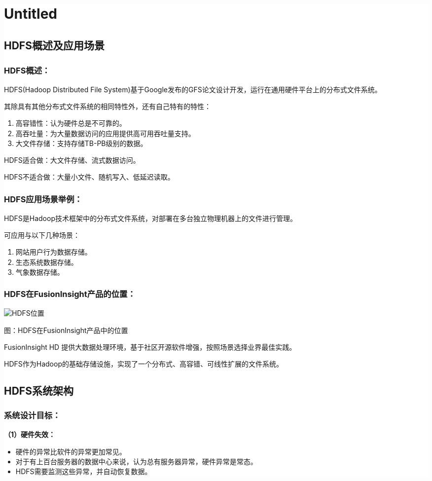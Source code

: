 # Untitled



## HDFS概述及应用场景 <a id="HDFS&#x6982;&#x8FF0;&#x53CA;&#x5E94;&#x7528;&#x573A;&#x666F;"></a>

### HDFS概述： <a id="HDFS&#x6982;&#x8FF0;&#xFF1A;"></a>

HDFS\(Hadoop Distributed File System\)基于Google发布的GFS论文设计开发，运行在通用硬件平台上的分布式文件系统。

其除具有其他分布式文件系统的相同特性外，还有自己特有的特性：

1. 高容错性：认为硬件总是不可靠的。
2. 高吞吐量：为大量数据访问的应用提供高可用吞吐量支持。
3. 大文件存储：支持存储TB-PB级别的数据。

HDFS适合做：大文件存储、流式数据访问。

HDFS不适合做：大量小文件、随机写入、低延迟读取。

### HDFS应用场景举例： <a id="HDFS&#x5E94;&#x7528;&#x573A;&#x666F;&#x4E3E;&#x4F8B;&#xFF1A;"></a>

HDFS是Hadoop技术框架中的分布式文件系统，对部署在多台独立物理机器上的文件进行管理。

可应用与以下几种场景：

1. 网站用户行为数据存储。
2. 生态系统数据存储。
3. 气象数据存储。

### HDFS在FusionInsight产品的位置： <a id="HDFS&#x5728;FusionInsight&#x4EA7;&#x54C1;&#x7684;&#x4F4D;&#x7F6E;&#xFF1A;"></a>

![HDFS&#x4F4D;&#x7F6E;](https://cshihong.github.io/2018/05/10/HDFS%E6%8A%80%E6%9C%AF%E5%8E%9F%E7%90%86/HDFS%E4%BD%8D%E7%BD%AE.png)

图：HDFS在FusionInsight产品中的位置

FusionInsight HD 提供大数据处理环境，基于社区开源软件增强，按照场景选择业界最佳实践。

HDFS作为Hadoop的基础存储设施，实现了一个分布式、高容错、可线性扩展的文件系统。

## HDFS系统架构 <a id="HDFS&#x7CFB;&#x7EDF;&#x67B6;&#x6784;"></a>

### 系统设计目标： <a id="&#x7CFB;&#x7EDF;&#x8BBE;&#x8BA1;&#x76EE;&#x6807;&#xFF1A;"></a>

**（1）硬件失效：**

* 硬件的异常比软件的异常更加常见。
* 对于有上百台服务器的数据中心来说，认为总有服务器异常，硬件异常是常态。
* HDFS需要监测这些异常，并自动恢复数据。
